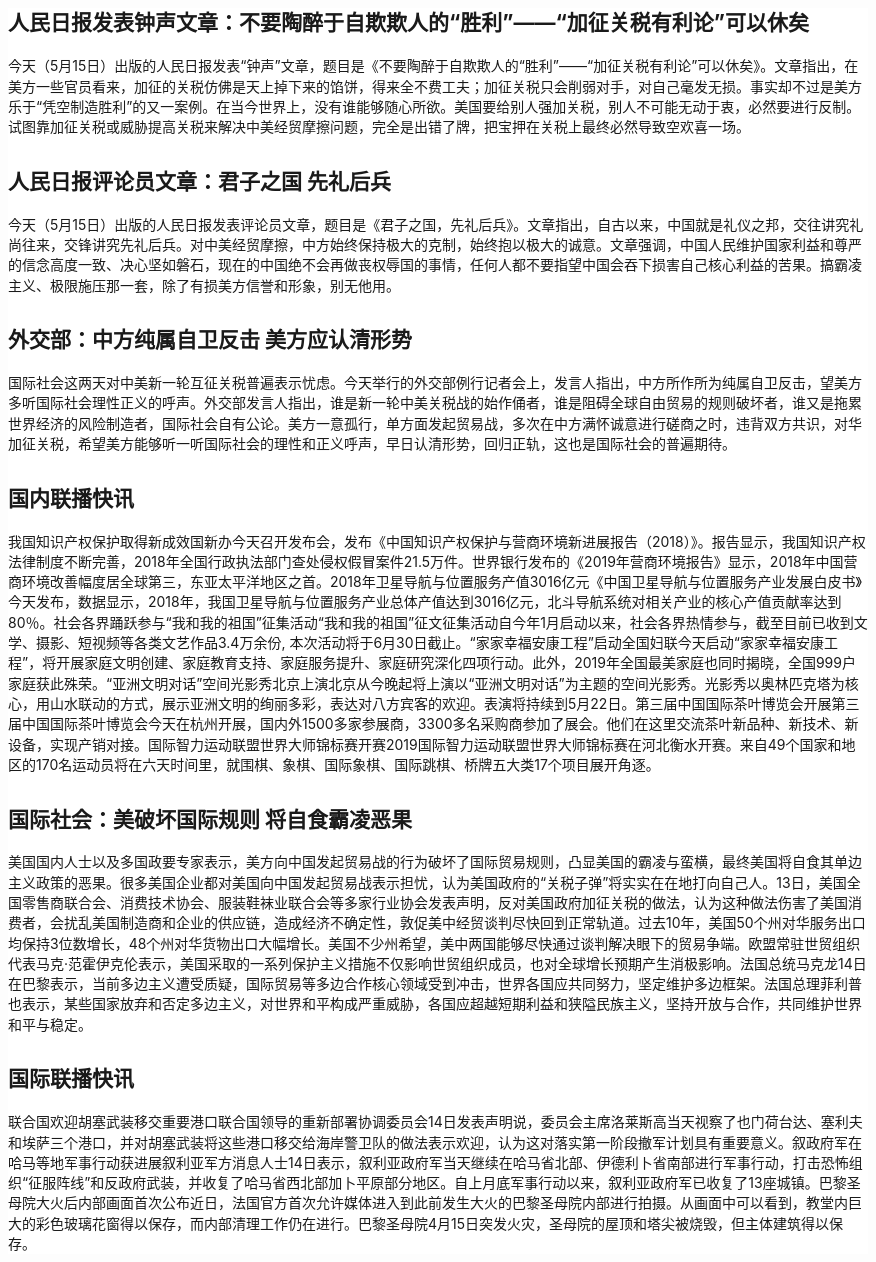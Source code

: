 
## 人民日报发表钟声文章：不要陶醉于自欺欺人的“胜利”——“加征关税有利论”可以休矣


今天（5月15日）出版的人民日报发表“钟声”文章，题目是《不要陶醉于自欺欺人的“胜利”——“加征关税有利论”可以休矣》。文章指出，在美方一些官员看来，加征的关税仿佛是天上掉下来的馅饼，得来全不费工夫；加征关税只会削弱对手，对自己毫发无损。事实却不过是美方乐于“凭空制造胜利”的又一案例。在当今世界上，没有谁能够随心所欲。美国要给别人强加关税，别人不可能无动于衷，必然要进行反制。试图靠加征关税或威胁提高关税来解决中美经贸摩擦问题，完全是出错了牌，把宝押在关税上最终必然导致空欢喜一场。


## 人民日报评论员文章：君子之国 先礼后兵


今天（5月15日）出版的人民日报发表评论员文章，题目是《君子之国，先礼后兵》。文章指出，自古以来，中国就是礼仪之邦，交往讲究礼尚往来，交锋讲究先礼后兵。对中美经贸摩擦，中方始终保持极大的克制，始终抱以极大的诚意。文章强调，中国人民维护国家利益和尊严的信念高度一致、决心坚如磐石，现在的中国绝不会再做丧权辱国的事情，任何人都不要指望中国会吞下损害自己核心利益的苦果。搞霸凌主义、极限施压那一套，除了有损美方信誉和形象，别无他用。


## 外交部：中方纯属自卫反击 美方应认清形势


国际社会这两天对中美新一轮互征关税普遍表示忧虑。今天举行的外交部例行记者会上，发言人指出，中方所作所为纯属自卫反击，望美方多听国际社会理性正义的呼声。外交部发言人指出，谁是新一轮中美关税战的始作俑者，谁是阻碍全球自由贸易的规则破坏者，谁又是拖累世界经济的风险制造者，国际社会自有公论。美方一意孤行，单方面发起贸易战，多次在中方满怀诚意进行磋商之时，违背双方共识，对华加征关税，希望美方能够听一听国际社会的理性和正义呼声，早日认清形势，回归正轨，这也是国际社会的普遍期待。


## 国内联播快讯


我国知识产权保护取得新成效国新办今天召开发布会，发布《中国知识产权保护与营商环境新进展报告（2018）》。报告显示，我国知识产权法律制度不断完善，2018年全国行政执法部门查处侵权假冒案件21.5万件。世界银行发布的《2019年营商环境报告》显示，2018年中国营商环境改善幅度居全球第三，东亚太平洋地区之首。2018年卫星导航与位置服务产值3016亿元《中国卫星导航与位置服务产业发展白皮书》今天发布，数据显示，2018年，我国卫星导航与位置服务产业总体产值达到3016亿元，北斗导航系统对相关产业的核心产值贡献率达到80％。社会各界踊跃参与“我和我的祖国”征集活动“我和我的祖国”征文征集活动自今年1月启动以来，社会各界热情参与，截至目前已收到文学、摄影、短视频等各类文艺作品3.4万余份, 本次活动将于6月30日截止。“家家幸福安康工程”启动全国妇联今天启动“家家幸福安康工程”，将开展家庭文明创建、家庭教育支持、家庭服务提升、家庭研究深化四项行动。此外，2019年全国最美家庭也同时揭晓，全国999户家庭获此殊荣。“亚洲文明对话”空间光影秀北京上演北京从今晚起将上演以“亚洲文明对话”为主题的空间光影秀。光影秀以奥林匹克塔为核心，用山水联动的方式，展示亚洲文明的绚丽多彩，表达对八方宾客的欢迎。表演将持续到5月22日。第三届中国国际茶叶博览会开展第三届中国国际茶叶博览会今天在杭州开展，国内外1500多家参展商，3300多名采购商参加了展会。他们在这里交流茶叶新品种、新技术、新设备，实现产销对接。国际智力运动联盟世界大师锦标赛开赛2019国际智力运动联盟世界大师锦标赛在河北衡水开赛。来自49个国家和地区的170名运动员将在六天时间里，就围棋、象棋、国际象棋、国际跳棋、桥牌五大类17个项目展开角逐。


## 国际社会：美破坏国际规则 将自食霸凌恶果


美国国内人士以及多国政要专家表示，美方向中国发起贸易战的行为破坏了国际贸易规则，凸显美国的霸凌与蛮横，最终美国将自食其单边主义政策的恶果。很多美国企业都对美国向中国发起贸易战表示担忧，认为美国政府的“关税子弹”将实实在在地打向自己人。13日，美国全国零售商联合会、消费技术协会、服装鞋袜业联合会等多家行业协会发表声明，反对美国政府加征关税的做法，认为这种做法伤害了美国消费者，会扰乱美国制造商和企业的供应链，造成经济不确定性，敦促美中经贸谈判尽快回到正常轨道。过去10年，美国50个州对华服务出口均保持3位数增长，48个州对华货物出口大幅增长。美国不少州希望，美中两国能够尽快通过谈判解决眼下的贸易争端。欧盟常驻世贸组织代表马克·范霍伊克伦表示，美国采取的一系列保护主义措施不仅影响世贸组织成员，也对全球增长预期产生消极影响。法国总统马克龙14日在巴黎表示，当前多边主义遭受质疑，国际贸易等多边合作核心领域受到冲击，世界各国应共同努力，坚定维护多边框架。法国总理菲利普也表示，某些国家放弃和否定多边主义，对世界和平构成严重威胁，各国应超越短期利益和狭隘民族主义，坚持开放与合作，共同维护世界和平与稳定。


## 国际联播快讯


联合国欢迎胡塞武装移交重要港口联合国领导的重新部署协调委员会14日发表声明说，委员会主席洛莱斯高当天视察了也门荷台达、塞利夫和埃萨三个港口，并对胡塞武装将这些港口移交给海岸警卫队的做法表示欢迎，认为这对落实第一阶段撤军计划具有重要意义。叙政府军在哈马等地军事行动获进展叙利亚军方消息人士14日表示，叙利亚政府军当天继续在哈马省北部、伊德利卜省南部进行军事行动，打击恐怖组织“征服阵线”和反政府武装，并收复了哈马省西北部加卜平原部分地区。自上月底军事行动以来，叙利亚政府军已收复了13座城镇。巴黎圣母院大火后内部画面首次公布近日，法国官方首次允许媒体进入到此前发生大火的巴黎圣母院内部进行拍摄。从画面中可以看到，教堂内巨大的彩色玻璃花窗得以保存，而内部清理工作仍在进行。巴黎圣母院4月15日突发火灾，圣母院的屋顶和塔尖被烧毁，但主体建筑得以保存。
